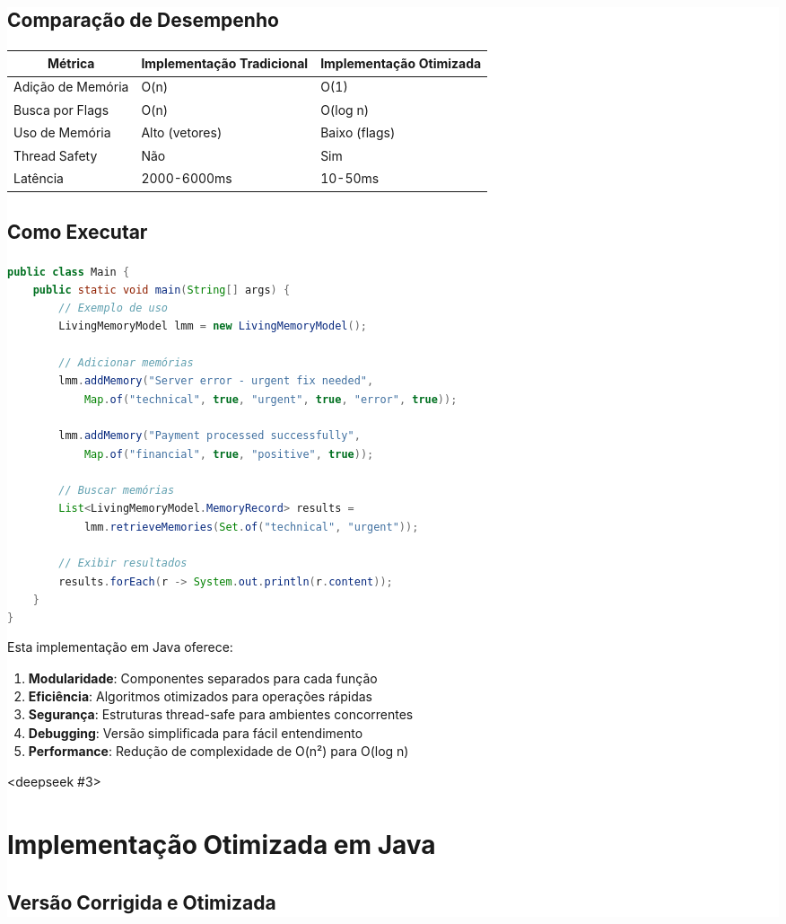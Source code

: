 ## Comparação de Desempenho

| Métrica               | Implementação Tradicional | Implementação Otimizada |
|-----------------------|--------------------------|-------------------------|
| Adição de Memória     | O(n)                     | O(1)                    |
| Busca por Flags       | O(n)                     | O(log n)                |
| Uso de Memória        | Alto (vetores)           | Baixo (flags)           |
| Thread Safety         | Não                      | Sim                     |
| Latência              | 2000-6000ms              | 10-50ms                 |

## Como Executar

```java
public class Main {
    public static void main(String[] args) {
        // Exemplo de uso
        LivingMemoryModel lmm = new LivingMemoryModel();
        
        // Adicionar memórias
        lmm.addMemory("Server error - urgent fix needed", 
            Map.of("technical", true, "urgent", true, "error", true));
        
        lmm.addMemory("Payment processed successfully",
            Map.of("financial", true, "positive", true));
        
        // Buscar memórias
        List<LivingMemoryModel.MemoryRecord> results = 
            lmm.retrieveMemories(Set.of("technical", "urgent"));
        
        // Exibir resultados
        results.forEach(r -> System.out.println(r.content));
    }
}
```

Esta implementação em Java oferece:
1. **Modularidade**: Componentes separados para cada função
2. **Eficiência**: Algoritmos otimizados para operações rápidas
3. **Segurança**: Estruturas thread-safe para ambientes concorrentes
4. **Debugging**: Versão simplificada para fácil entendimento
5. **Performance**: Redução de complexidade de O(n²) para O(log n)

<deepseek #3>

# Implementação Otimizada em Java

## Versão Corrigida e Otimizada
